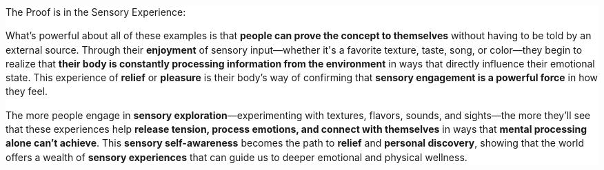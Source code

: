 
 The Proof is in the Sensory Experience:

What’s powerful about all of these examples is that **people can prove the concept to themselves** without having to be told by an external source. Through their **enjoyment** of sensory input—whether it's a favorite texture, taste, song, or color—they begin to realize that **their body is constantly processing information from the environment** in ways that directly influence their emotional state. This experience of **relief** or **pleasure** is their body’s way of confirming that **sensory engagement is a powerful force** in how they feel.

The more people engage in **sensory exploration**—experimenting with textures, flavors, sounds, and sights—the more they’ll see that these experiences help **release tension, process emotions, and connect with themselves** in ways that **mental processing alone can’t achieve**. This **sensory self-awareness** becomes the path to **relief** and **personal discovery**, showing that the world offers a wealth of **sensory experiences** that can guide us to deeper emotional and physical wellness.